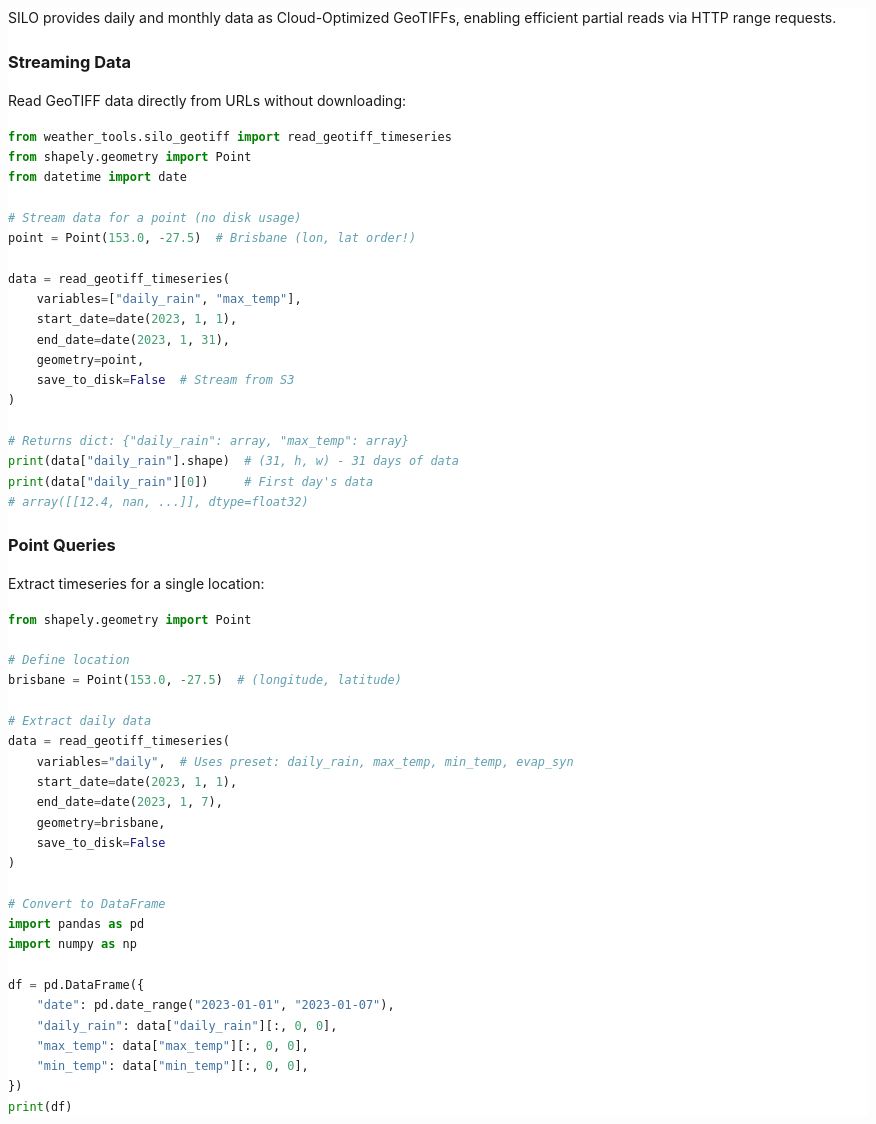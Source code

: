 SILO provides daily and monthly data as Cloud-Optimized GeoTIFFs, enabling efficient partial reads via HTTP range requests.

### Streaming Data

Read GeoTIFF data directly from URLs without downloading:

```python
from weather_tools.silo_geotiff import read_geotiff_timeseries
from shapely.geometry import Point
from datetime import date

# Stream data for a point (no disk usage)
point = Point(153.0, -27.5)  # Brisbane (lon, lat order!)

data = read_geotiff_timeseries(
    variables=["daily_rain", "max_temp"],
    start_date=date(2023, 1, 1),
    end_date=date(2023, 1, 31),
    geometry=point,
    save_to_disk=False  # Stream from S3
)

# Returns dict: {"daily_rain": array, "max_temp": array}
print(data["daily_rain"].shape)  # (31, h, w) - 31 days of data
print(data["daily_rain"][0])     # First day's data
# array([[12.4, nan, ...]], dtype=float32)
```

### Point Queries

Extract timeseries for a single location:

```python
from shapely.geometry import Point

# Define location
brisbane = Point(153.0, -27.5)  # (longitude, latitude)

# Extract daily data
data = read_geotiff_timeseries(
    variables="daily",  # Uses preset: daily_rain, max_temp, min_temp, evap_syn
    start_date=date(2023, 1, 1),
    end_date=date(2023, 1, 7),
    geometry=brisbane,
    save_to_disk=False
)

# Convert to DataFrame
import pandas as pd
import numpy as np

df = pd.DataFrame({
    "date": pd.date_range("2023-01-01", "2023-01-07"),
    "daily_rain": data["daily_rain"][:, 0, 0],
    "max_temp": data["max_temp"][:, 0, 0],
    "min_temp": data["min_temp"][:, 0, 0],
})
print(df)
```
